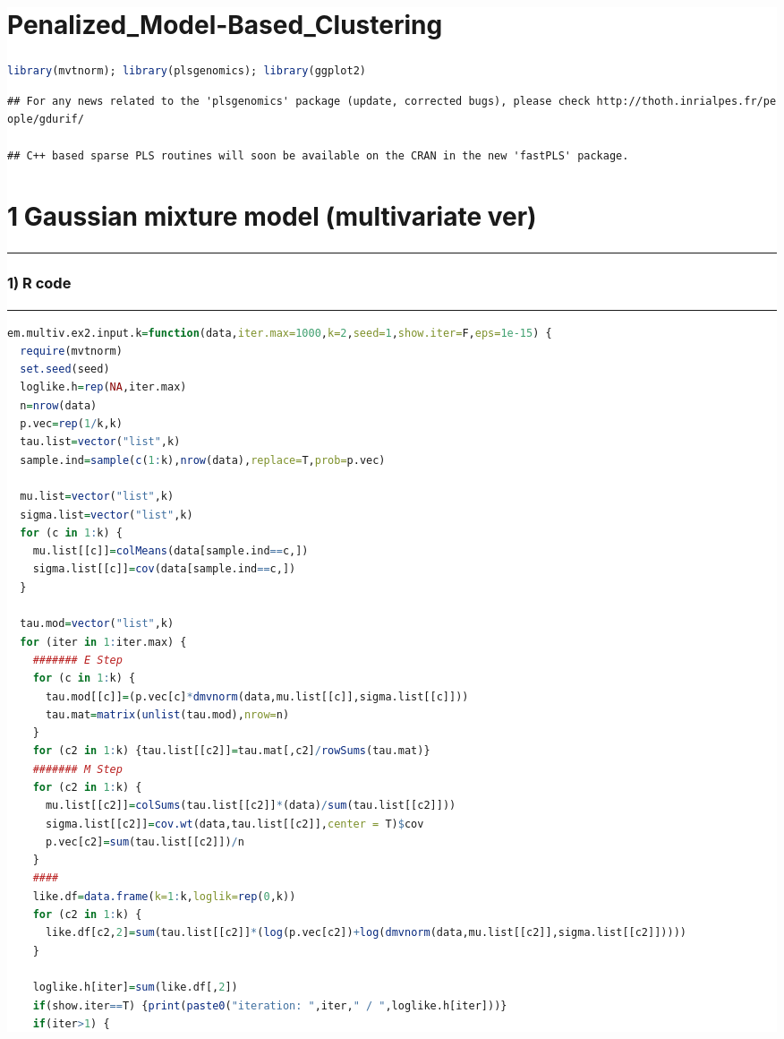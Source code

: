 Penalized\_Model-Based\_Clustering
================

``` r
library(mvtnorm); library(plsgenomics); library(ggplot2)
```

    ## For any news related to the 'plsgenomics' package (update, corrected bugs), please check http://thoth.inrialpes.fr/people/gdurif/

    ## C++ based sparse PLS routines will soon be available on the CRAN in the new 'fastPLS' package.


# 1 Gaussian mixture model (multivariate ver)
---

### 1) R code
---------

``` r
em.multiv.ex2.input.k=function(data,iter.max=1000,k=2,seed=1,show.iter=F,eps=1e-15) {
  require(mvtnorm)
  set.seed(seed)
  loglike.h=rep(NA,iter.max)
  n=nrow(data)
  p.vec=rep(1/k,k)
  tau.list=vector("list",k)
  sample.ind=sample(c(1:k),nrow(data),replace=T,prob=p.vec)
  
  mu.list=vector("list",k)
  sigma.list=vector("list",k)
  for (c in 1:k) {
    mu.list[[c]]=colMeans(data[sample.ind==c,])
    sigma.list[[c]]=cov(data[sample.ind==c,])
  }
  
  tau.mod=vector("list",k)
  for (iter in 1:iter.max) {
    ####### E Step
    for (c in 1:k) {
      tau.mod[[c]]=(p.vec[c]*dmvnorm(data,mu.list[[c]],sigma.list[[c]]))
      tau.mat=matrix(unlist(tau.mod),nrow=n)
    }
    for (c2 in 1:k) {tau.list[[c2]]=tau.mat[,c2]/rowSums(tau.mat)}
    ####### M Step
    for (c2 in 1:k) {
      mu.list[[c2]]=colSums(tau.list[[c2]]*(data)/sum(tau.list[[c2]]))
      sigma.list[[c2]]=cov.wt(data,tau.list[[c2]],center = T)$cov
      p.vec[c2]=sum(tau.list[[c2]])/n
    }
    ####
    like.df=data.frame(k=1:k,loglik=rep(0,k))
    for (c2 in 1:k) {
      like.df[c2,2]=sum(tau.list[[c2]]*(log(p.vec[c2])+log(dmvnorm(data,mu.list[[c2]],sigma.list[[c2]]))))
    }
    
    loglike.h[iter]=sum(like.df[,2])
    if(show.iter==T) {print(paste0("iteration: ",iter," / ",loglike.h[iter]))}
    if(iter>1) {
```